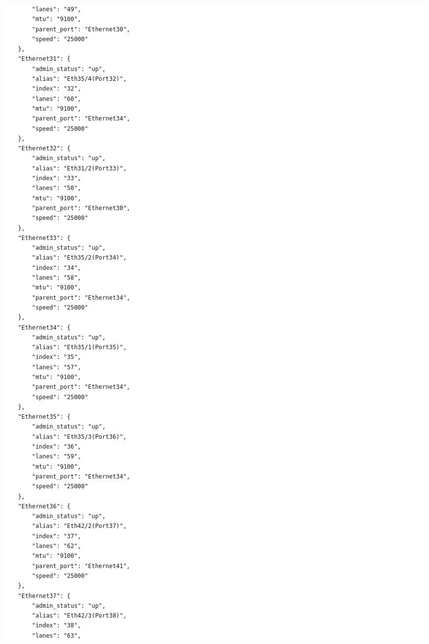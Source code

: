             "lanes": "49",
            "mtu": "9100",
            "parent_port": "Ethernet30",
            "speed": "25000"
        },
        "Ethernet31": {
            "admin_status": "up",
            "alias": "Eth35/4(Port32)",
            "index": "32",
            "lanes": "60",
            "mtu": "9100",
            "parent_port": "Ethernet34",
            "speed": "25000"
        },
        "Ethernet32": {
            "admin_status": "up",
            "alias": "Eth31/2(Port33)",
            "index": "33",
            "lanes": "50",
            "mtu": "9100",
            "parent_port": "Ethernet30",
            "speed": "25000"
        },
        "Ethernet33": {
            "admin_status": "up",
            "alias": "Eth35/2(Port34)",
            "index": "34",
            "lanes": "58",
            "mtu": "9100",
            "parent_port": "Ethernet34",
            "speed": "25000"
        },
        "Ethernet34": {
            "admin_status": "up",
            "alias": "Eth35/1(Port35)",
            "index": "35",
            "lanes": "57",
            "mtu": "9100",
            "parent_port": "Ethernet34",
            "speed": "25000"
        },
        "Ethernet35": {
            "admin_status": "up",
            "alias": "Eth35/3(Port36)",
            "index": "36",
            "lanes": "59",
            "mtu": "9100",
            "parent_port": "Ethernet34",
            "speed": "25000"
        },
        "Ethernet36": {
            "admin_status": "up",
            "alias": "Eth42/2(Port37)",
            "index": "37",
            "lanes": "62",
            "mtu": "9100",
            "parent_port": "Ethernet41",
            "speed": "25000"
        },
        "Ethernet37": {
            "admin_status": "up",
            "alias": "Eth42/3(Port38)",
            "index": "38",
            "lanes": "63",